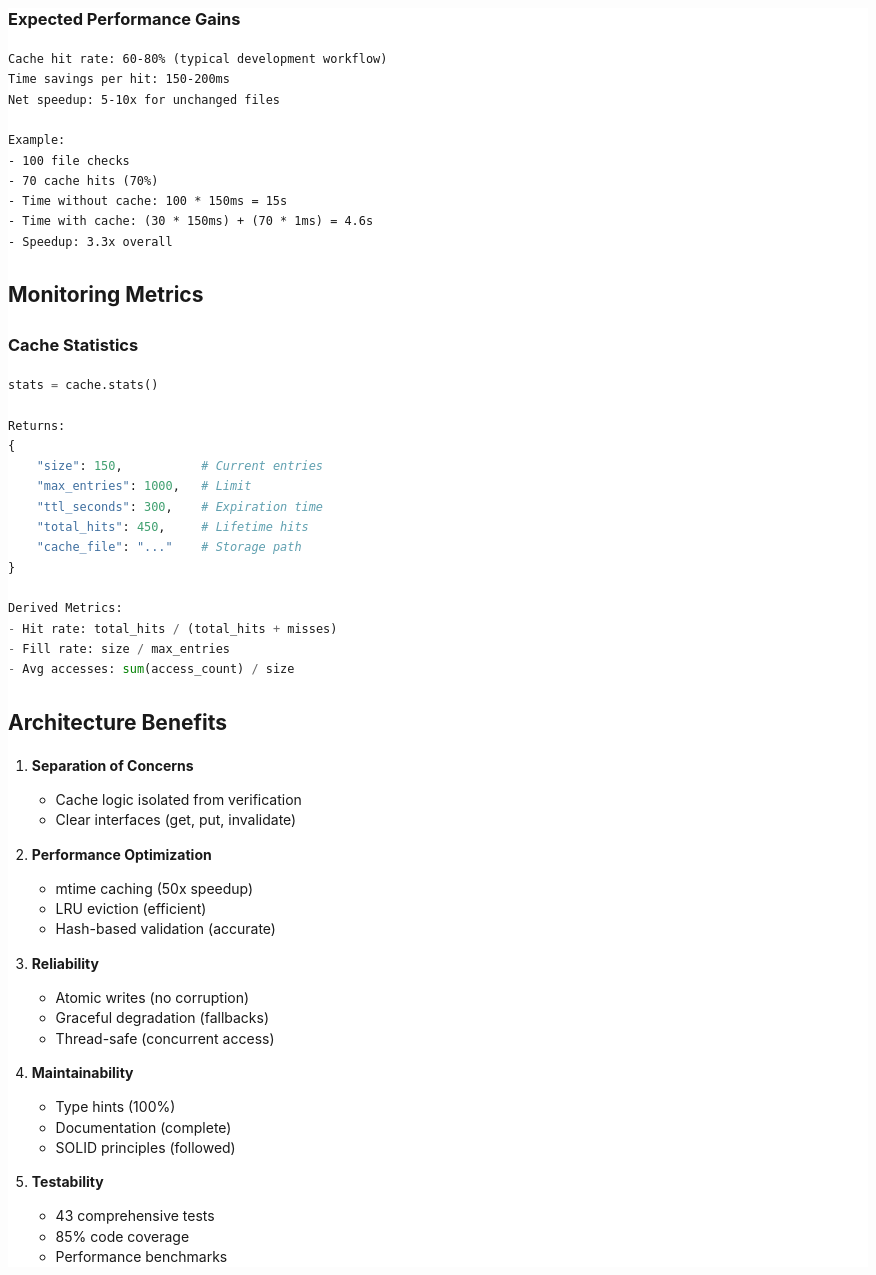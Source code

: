 ### Expected Performance Gains
```
Cache hit rate: 60-80% (typical development workflow)
Time savings per hit: 150-200ms
Net speedup: 5-10x for unchanged files

Example:
- 100 file checks
- 70 cache hits (70%)
- Time without cache: 100 * 150ms = 15s
- Time with cache: (30 * 150ms) + (70 * 1ms) = 4.6s
- Speedup: 3.3x overall
```

## Monitoring Metrics

### Cache Statistics
```python
stats = cache.stats()

Returns:
{
    "size": 150,           # Current entries
    "max_entries": 1000,   # Limit
    "ttl_seconds": 300,    # Expiration time
    "total_hits": 450,     # Lifetime hits
    "cache_file": "..."    # Storage path
}

Derived Metrics:
- Hit rate: total_hits / (total_hits + misses)
- Fill rate: size / max_entries
- Avg accesses: sum(access_count) / size
```

## Architecture Benefits

1. **Separation of Concerns**
   - Cache logic isolated from verification
   - Clear interfaces (get, put, invalidate)

2. **Performance Optimization**
   - mtime caching (50x speedup)
   - LRU eviction (efficient)
   - Hash-based validation (accurate)

3. **Reliability**
   - Atomic writes (no corruption)
   - Graceful degradation (fallbacks)
   - Thread-safe (concurrent access)

4. **Maintainability**
   - Type hints (100%)
   - Documentation (complete)
   - SOLID principles (followed)

5. **Testability**
   - 43 comprehensive tests
   - 85% code coverage
   - Performance benchmarks

